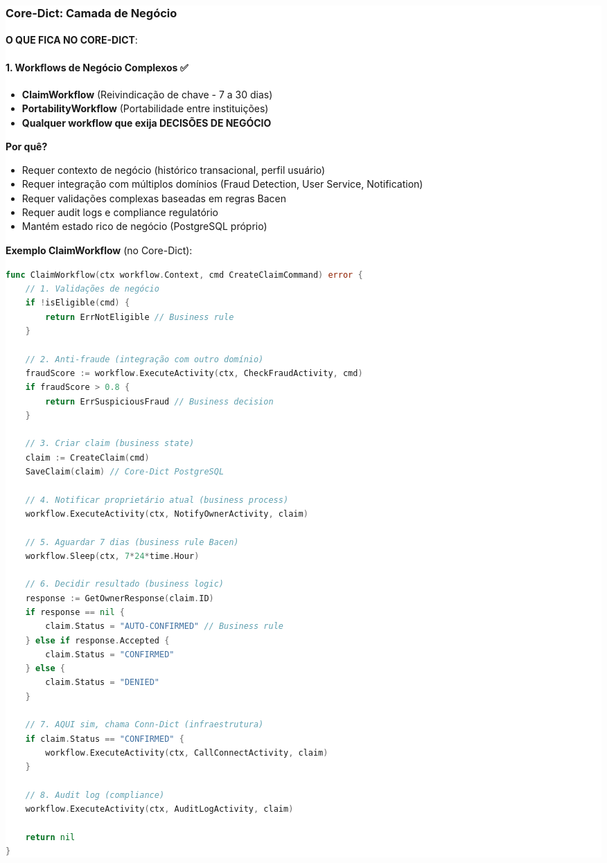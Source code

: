### Core-Dict: Camada de Negócio

**O QUE FICA NO CORE-DICT**:

#### 1. Workflows de Negócio Complexos ✅
- **ClaimWorkflow** (Reivindicação de chave - 7 a 30 dias)
- **PortabilityWorkflow** (Portabilidade entre instituições)
- **Qualquer workflow que exija DECISÕES DE NEGÓCIO**

**Por quê?**
- Requer contexto de negócio (histórico transacional, perfil usuário)
- Requer integração com múltiplos domínios (Fraud Detection, User Service, Notification)
- Requer validações complexas baseadas em regras Bacen
- Requer audit logs e compliance regulatório
- Mantém estado rico de negócio (PostgreSQL próprio)

**Exemplo ClaimWorkflow** (no Core-Dict):
```go
func ClaimWorkflow(ctx workflow.Context, cmd CreateClaimCommand) error {
    // 1. Validações de negócio
    if !isEligible(cmd) {
        return ErrNotEligible // Business rule
    }

    // 2. Anti-fraude (integração com outro domínio)
    fraudScore := workflow.ExecuteActivity(ctx, CheckFraudActivity, cmd)
    if fraudScore > 0.8 {
        return ErrSuspiciousFraud // Business decision
    }

    // 3. Criar claim (business state)
    claim := CreateClaim(cmd)
    SaveClaim(claim) // Core-Dict PostgreSQL

    // 4. Notificar proprietário atual (business process)
    workflow.ExecuteActivity(ctx, NotifyOwnerActivity, claim)

    // 5. Aguardar 7 dias (business rule Bacen)
    workflow.Sleep(ctx, 7*24*time.Hour)

    // 6. Decidir resultado (business logic)
    response := GetOwnerResponse(claim.ID)
    if response == nil {
        claim.Status = "AUTO-CONFIRMED" // Business rule
    } else if response.Accepted {
        claim.Status = "CONFIRMED"
    } else {
        claim.Status = "DENIED"
    }

    // 7. AQUI sim, chama Conn-Dict (infraestrutura)
    if claim.Status == "CONFIRMED" {
        workflow.ExecuteActivity(ctx, CallConnectActivity, claim)
    }

    // 8. Audit log (compliance)
    workflow.ExecuteActivity(ctx, AuditLogActivity, claim)

    return nil
}
```
